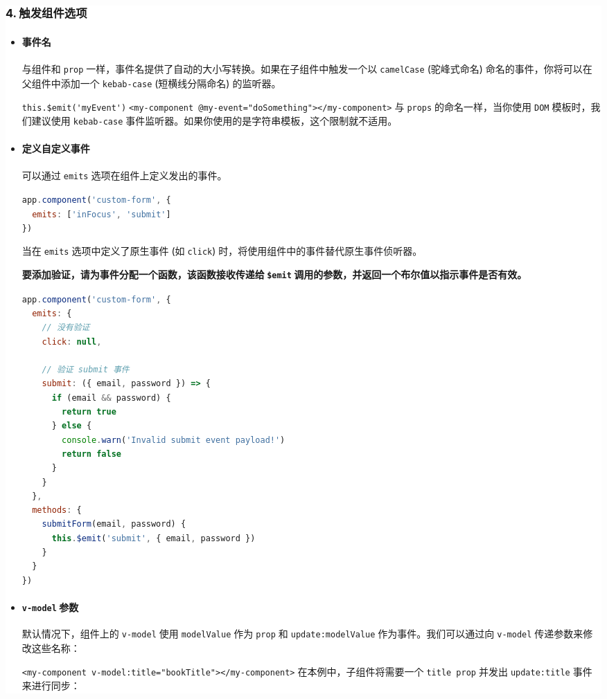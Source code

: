 ### 4.  触发组件选项

- #### 事件名

    与组件和 `prop` 一样，事件名提供了自动的大小写转换。如果在子组件中触发一个以 `camelCase` (驼峰式命名) 命名的事件，你将可以在父组件中添加一个 `kebab-case` (短横线分隔命名) 的监听器。

    `this.$emit('myEvent')`
    `<my-component @my-event="doSomething"></my-component>`
    与 `props` 的命名一样，当你使用 `DOM` 模板时，我们建议使用 `kebab-case` 事件监听器。如果你使用的是字符串模板，这个限制就不适用。

- #### 定义自定义事件

    可以通过 `emits` 选项在组件上定义发出的事件。

    ```js
    app.component('custom-form', {
      emits: ['inFocus', 'submit']
    })
    ```

    当在 `emits` 选项中定义了原生事件 (如 `click`) 时，将使用组件中的事件替代原生事件侦听器。
    <br>

    **要添加验证，请为事件分配一个函数，该函数接收传递给 `$emit` 调用的参数，并返回一个布尔值以指示事件是否有效。**

    ```js
    app.component('custom-form', {
      emits: {
        // 没有验证
        click: null,

        // 验证 submit 事件
        submit: ({ email, password }) => {
          if (email && password) {
            return true
          } else {
            console.warn('Invalid submit event payload!')
            return false
          }
        }
      },
      methods: {
        submitForm(email, password) {
          this.$emit('submit', { email, password })
        }
      }
    })
    ```

- #### `v-model` 参数

    默认情况下，组件上的 `v-model` 使用 `modelValue` 作为 `prop` 和 `update:modelValue` 作为事件。我们可以通过向 `v-model` 传递参数来修改这些名称：

    `<my-component v-model:title="bookTitle"></my-component>`
    在本例中，子组件将需要一个 `title prop` 并发出 `update:title` 事件来进行同步：
